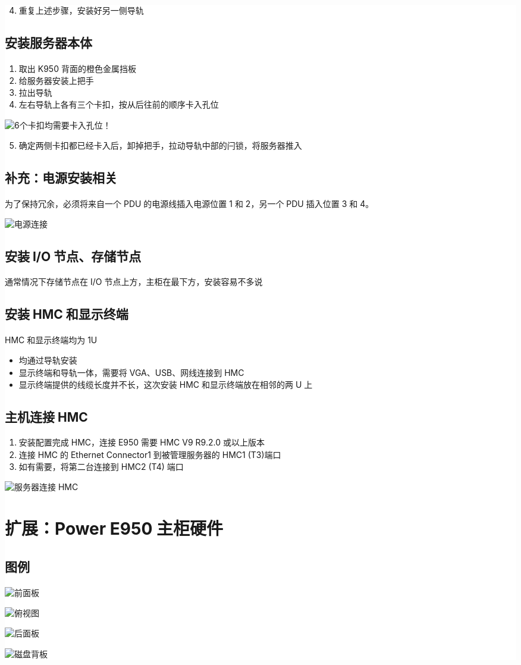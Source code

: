 4. 重复上述步骤，安装好另一侧导轨

## 安装服务器本体
1. 取出 K950 背面的橙色金属挡板
2. 给服务器安装上把手
3. 拉出导轨
4. 左右导轨上各有三个卡扣，按从后往前的顺序卡入孔位

![6个卡扣均需要卡入孔位！](https://hky.moe/img/220705.jpg#vwid=424&vhei=424)

5. 确定两侧卡扣都已经卡入后，卸掉把手，拉动导轨中部的闩锁，将服务器推入

## 补充：电源安装相关
为了保持冗余，必须将来自一个 PDU 的电源线插入电源位置 1 和 2，另一个 PDU 插入位置 3 和 4。

![电源连接](https://hky.moe/img/220706.jpg#vwid=460&vhei=460)

## 安装 I/O 节点、存储节点
通常情况下存储节点在 I/O 节点上方，主柜在最下方，安装容易不多说

## 安装 HMC 和显示终端
HMC 和显示终端均为 1U
 - 均通过导轨安装
 - 显示终端和导轨一体，需要将 VGA、USB、网线连接到 HMC 
 - 显示终端提供的线缆长度并不长，这次安装 HMC 和显示终端放在相邻的两 U 上

## 主机连接 HMC

 1. 安装配置完成 HMC，连接 E950 需要 HMC V9 R9.2.0 或以上版本
 2. 连接 HMC 的 Ethernet Connector1 到被管理服务器的 HMC1 (T3)端口
 3. 如有需要，将第二台连接到 HMC2 (T4) 端口

![服务器连接 HMC](https://hky.moe/img/220707.jpg#vwid=413&vhei=413)

# 扩展：Power E950 主柜硬件

## 图例

![前面板](https://hky.moe/img/220708.png#vwid=550&vhei=389)
 
![俯视图](https://hky.moe/img/220709.png#vwid=745&vhei=550)
 
![后面板](https://hky.moe/img/220710.png#vwid=550&vhei=416)

![磁盘背板](https://hky.moe/img/220711.png#vwid=550&vhei=550)
